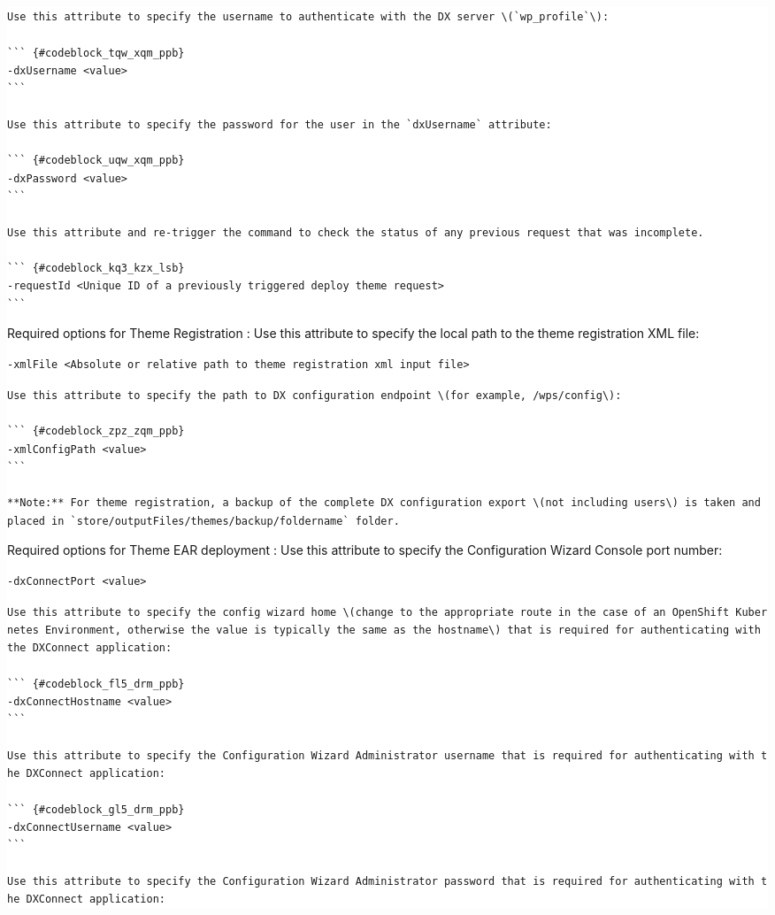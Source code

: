     Use this attribute to specify the username to authenticate with the DX server \(`wp_profile`\):

    ``` {#codeblock_tqw_xqm_ppb}
    -dxUsername <value>
    ```

    Use this attribute to specify the password for the user in the `dxUsername` attribute:

    ``` {#codeblock_uqw_xqm_ppb}
    -dxPassword <value>
    ```

    Use this attribute and re-trigger the command to check the status of any previous request that was incomplete.

    ``` {#codeblock_kq3_kzx_lsb}
    -requestId <Unique ID of a previously triggered deploy theme request>
    ```

Required options for Theme Registration
:   Use this attribute to specify the local path to the theme registration XML file:

``` {#codeblock_ypz_zqm_ppb}
-xmlFile <Absolute or relative path to theme registration xml input file>
```

    Use this attribute to specify the path to DX configuration endpoint \(for example, /wps/config\):

    ``` {#codeblock_zpz_zqm_ppb}
    -xmlConfigPath <value>
    ```

    **Note:** For theme registration, a backup of the complete DX configuration export \(not including users\) is taken and placed in `store/outputFiles/themes/backup/foldername` folder.

Required options for Theme EAR deployment
:   Use this attribute to specify the Configuration Wizard Console port number:

``` {#codeblock_el5_drm_ppb}
-dxConnectPort <value>
```

    Use this attribute to specify the config wizard home \(change to the appropriate route in the case of an OpenShift Kubernetes Environment, otherwise the value is typically the same as the hostname\) that is required for authenticating with the DXConnect application:

    ``` {#codeblock_fl5_drm_ppb}
    -dxConnectHostname <value>
    ```

    Use this attribute to specify the Configuration Wizard Administrator username that is required for authenticating with the DXConnect application:

    ``` {#codeblock_gl5_drm_ppb}
    -dxConnectUsername <value>
    ```

    Use this attribute to specify the Configuration Wizard Administrator password that is required for authenticating with the DXConnect application:
